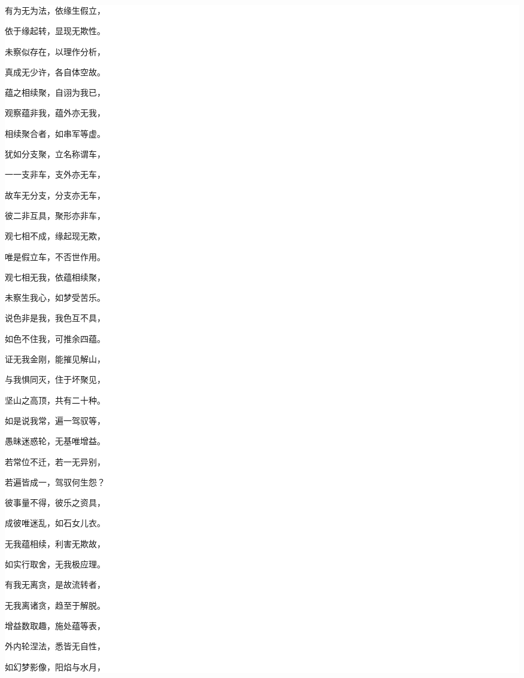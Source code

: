 有为无为法，依缘生假立，

依于缘起转，显现无欺性。

未察似存在，以理作分析，

真成无少许，各自体空故。

蕴之相续聚，自诩为我已，

观察蕴非我，蕴外亦无我，

相续聚合者，如串军等虚。

犹如分支聚，立名称谓车，

一一支非车，支外亦无车，

故车无分支，分支亦无车，

彼二非互具，聚形亦非车，

观七相不成，缘起现无欺，

唯是假立车，不否世作用。

观七相无我，依蕴相续聚，

未察生我心，如梦受苦乐。

说色非是我，我色互不具，

如色不住我，可推余四蕴。

证无我金刚，能摧见解山，

与我惧同灭，住于坏聚见，

坚山之高顶，共有二十种。

如是说我常，遍一驾驭等，

愚昧迷惑轮，无基唯增益。

若常位不迁，若一无异别，

若遍皆成一，驾驭何生怨？

彼事量不得，彼乐之资具，

成彼唯迷乱，如石女儿衣。

无我蕴相续，利害无欺故，

如实行取舍，无我极应理。

有我无离贪，是故流转者，

无我离诸贪，趋至于解脱。

增益数取趣，施处蕴等表，

外内轮涅法，悉皆无自性，

如幻梦影像，阳焰与水月，
